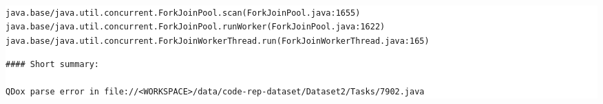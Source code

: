 	java.base/java.util.concurrent.ForkJoinPool.scan(ForkJoinPool.java:1655)
	java.base/java.util.concurrent.ForkJoinPool.runWorker(ForkJoinPool.java:1622)
	java.base/java.util.concurrent.ForkJoinWorkerThread.run(ForkJoinWorkerThread.java:165)
```
#### Short summary: 

QDox parse error in file://<WORKSPACE>/data/code-rep-dataset/Dataset2/Tasks/7902.java